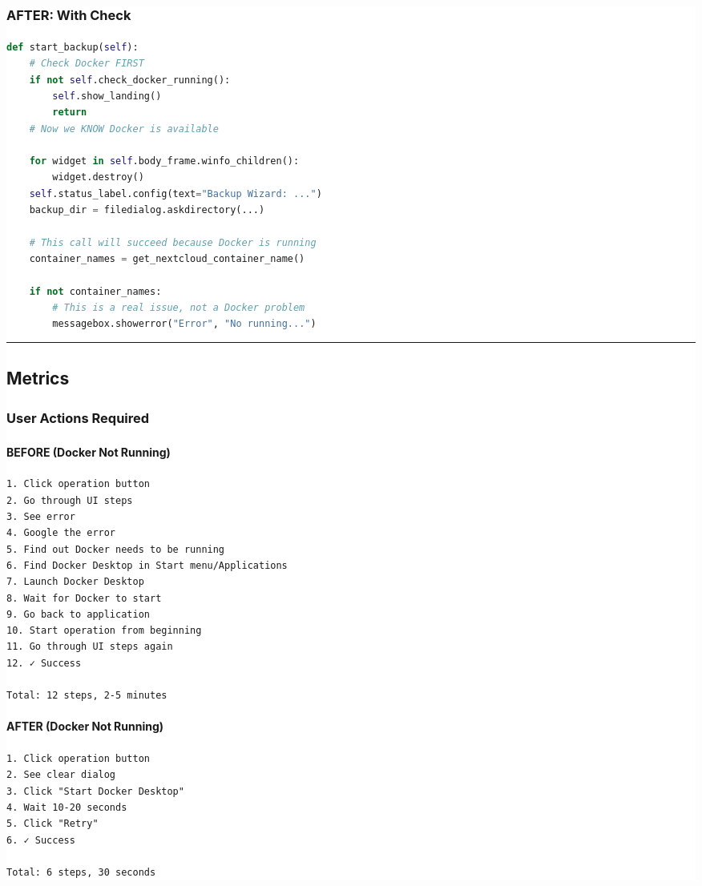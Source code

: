 ### AFTER: With Check

```python
def start_backup(self):
    # Check Docker FIRST
    if not self.check_docker_running():
        self.show_landing()
        return
    # Now we KNOW Docker is available
    
    for widget in self.body_frame.winfo_children():
        widget.destroy()
    self.status_label.config(text="Backup Wizard: ...")
    backup_dir = filedialog.askdirectory(...)
    
    # This call will succeed because Docker is running
    container_names = get_nextcloud_container_name()
    
    if not container_names:
        # This is a real issue, not a Docker problem
        messagebox.showerror("Error", "No running...")
```

---

## Metrics

### User Actions Required

#### BEFORE (Docker Not Running)
```
1. Click operation button
2. Go through UI steps
3. See error
4. Google the error
5. Find out Docker needs to be running
6. Find Docker Desktop in Start menu/Applications
7. Launch Docker Desktop
8. Wait for Docker to start
9. Go back to application
10. Start operation from beginning
11. Go through UI steps again
12. ✓ Success

Total: 12 steps, 2-5 minutes
```

#### AFTER (Docker Not Running)
```
1. Click operation button
2. See clear dialog
3. Click "Start Docker Desktop"
4. Wait 10-20 seconds
5. Click "Retry"
6. ✓ Success

Total: 6 steps, 30 seconds
```
